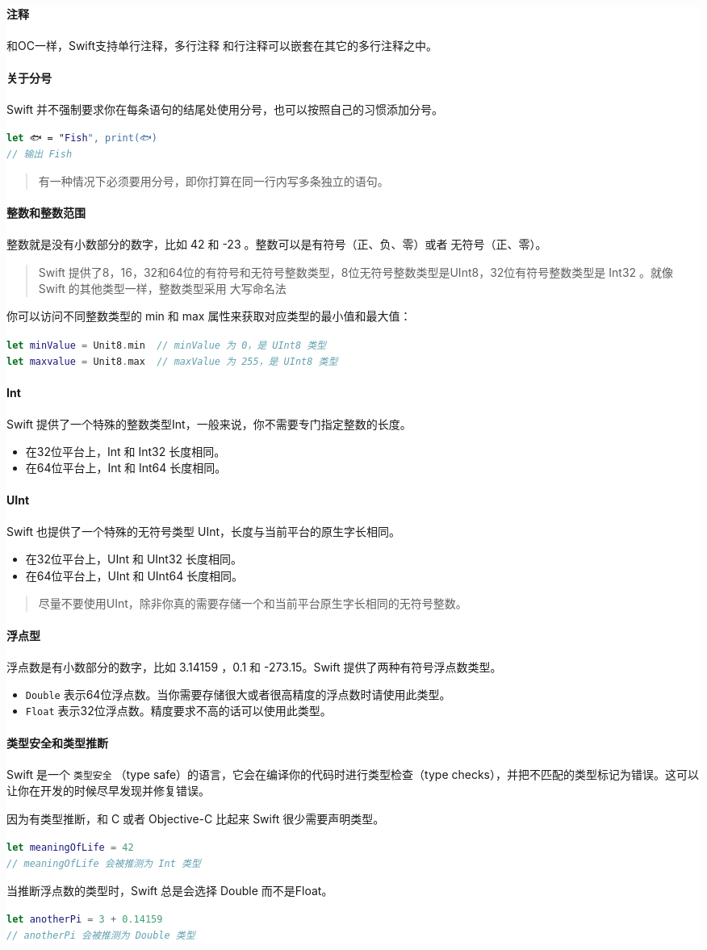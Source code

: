 #### 注释
和OC一样，Swift支持单行注释，多行注释 和行注释可以嵌套在其它的多行注释之中。


#### 关于分号
Swift 并不强制要求你在每条语句的结尾处使用分号，也可以按照自己的习惯添加分号。
```swift
let 🐟 = "Fish", print(🐟)
// 输出 Fish
```

> 有一种情况下必须要用分号，即你打算在同一行内写多条独立的语句。


#### 整数和整数范围
整数就是没有小数部分的数字，比如 42 和 -23 。整数可以是有符号（正、负、零）或者 无符号（正、零）。

> Swift 提供了8，16，32和64位的有符号和无符号整数类型，8位无符号整数类型是UInt8，32位有符号整数类型是 Int32 。就像 Swift 的其他类型一样，整数类型采用 大写命名法
 
你可以访问不同整数类型的 min 和 max 属性来获取对应类型的最小值和最大值：
```swift
let minValue = Unit8.min  // minValue 为 0，是 UInt8 类型
let maxvalue = Unit8.max  // maxValue 为 255，是 UInt8 类型
```


#### Int
Swift 提供了一个特殊的整数类型Int，一般来说，你不需要专门指定整数的长度。

- 在32位平台上，Int 和 Int32 长度相同。
- 在64位平台上，Int 和 Int64 长度相同。


#### UInt
Swift 也提供了一个特殊的无符号类型 UInt，长度与当前平台的原生字长相同。

- 在32位平台上，UInt 和 UInt32 长度相同。
- 在64位平台上，UInt 和 UInt64 长度相同。

> 尽量不要使用UInt，除非你真的需要存储一个和当前平台原生字长相同的无符号整数。


#### 浮点型
浮点数是有小数部分的数字，比如 3.14159 ，0.1 和 -273.15。Swift 提供了两种有符号浮点数类型。

- `Double` 表示64位浮点数。当你需要存储很大或者很高精度的浮点数时请使用此类型。
- `Float` 表示32位浮点数。精度要求不高的话可以使用此类型。


#### 类型安全和类型推断
Swift 是一个 `类型安全` （type safe）的语言，它会在编译你的代码时进行类型检查（type checks），并把不匹配的类型标记为错误。这可以让你在开发的时候尽早发现并修复错误。

因为有类型推断，和 C 或者 Objective-C 比起来 Swift 很少需要声明类型。
```swift
let meaningOfLife = 42
// meaningOfLife 会被推测为 Int 类型
```

当推断浮点数的类型时，Swift 总是会选择 Double 而不是Float。
```swift
let anotherPi = 3 + 0.14159
// anotherPi 会被推测为 Double 类型
```
